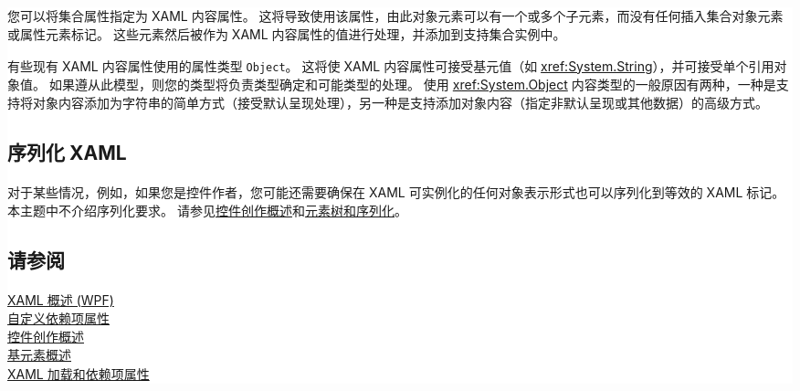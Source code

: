  您可以将集合属性指定为 XAML 内容属性。  这将导致使用该属性，由此对象元素可以有一个或多个子元素，而没有任何插入集合对象元素或属性元素标记。  这些元素然后被作为 XAML 内容属性的值进行处理，并添加到支持集合实例中。  
  
 有些现有 XAML 内容属性使用的属性类型 `Object`。  这将使 XAML 内容属性可接受基元值（如 <xref:System.String>），并可接受单个引用对象值。  如果遵从此模型，则您的类型将负责类型确定和可能类型的处理。  使用 <xref:System.Object> 内容类型的一般原因有两种，一种是支持将对象内容添加为字符串的简单方式（接受默认呈现处理），另一种是支持添加对象内容（指定非默认呈现或其他数据）的高级方式。  
  
<a name="Serializing"></a>   
## 序列化 XAML  
 对于某些情况，例如，如果您是控件作者，您可能还需要确保在 XAML 可实例化的任何对象表示形式也可以序列化到等效的 XAML 标记。  本主题中不介绍序列化要求。  请参见[控件创作概述](../../../../docs/framework/wpf/controls/control-authoring-overview.md)和[元素树和序列化](../../../../docs/framework/wpf/advanced/element-tree-and-serialization.md)。  
  
## 请参阅  
 [XAML 概述 \(WPF\)](../../../../docs/framework/wpf/advanced/xaml-overview-wpf.md)   
 [自定义依赖项属性](../../../../docs/framework/wpf/advanced/custom-dependency-properties.md)   
 [控件创作概述](../../../../docs/framework/wpf/controls/control-authoring-overview.md)   
 [基元素概述](../../../../docs/framework/wpf/advanced/base-elements-overview.md)   
 [XAML 加载和依赖项属性](../../../../docs/framework/wpf/advanced/xaml-loading-and-dependency-properties.md)